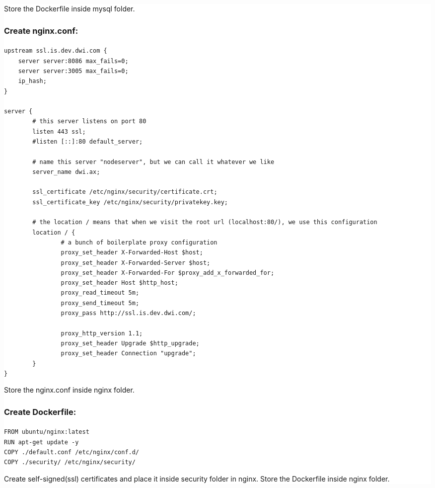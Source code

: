 Store the Dockerfile inside mysql folder.

### Create nginx.conf:
```
upstream ssl.is.dev.dwi.com {
    server server:8086 max_fails=0;
    server server:3005 max_fails=0;
    ip_hash;
}

server {
        # this server listens on port 80
        listen 443 ssl;
        #listen [::]:80 default_server;

        # name this server "nodeserver", but we can call it whatever we like
        server_name dwi.ax;

        ssl_certificate /etc/nginx/security/certificate.crt;
        ssl_certificate_key /etc/nginx/security/privatekey.key;

        # the location / means that when we visit the root url (localhost:80/), we use this configuration
        location / {
                # a bunch of boilerplate proxy configuration
                proxy_set_header X-Forwarded-Host $host;
                proxy_set_header X-Forwarded-Server $host;
                proxy_set_header X-Forwarded-For $proxy_add_x_forwarded_for;
                proxy_set_header Host $http_host;
                proxy_read_timeout 5m;
                proxy_send_timeout 5m;
                proxy_pass http://ssl.is.dev.dwi.com/;

                proxy_http_version 1.1;
                proxy_set_header Upgrade $http_upgrade;
                proxy_set_header Connection "upgrade";
        }
}
```

Store the nginx.conf inside nginx folder.

### Create Dockerfile:
```
FROM ubuntu/nginx:latest
RUN apt-get update -y
COPY ./default.conf /etc/nginx/conf.d/
COPY ./security/ /etc/nginx/security/
```

Create self-signed(ssl) certificates and place it inside security folder in nginx.
Store the Dockerfile inside nginx folder.
